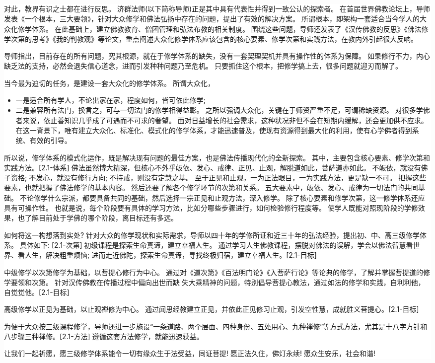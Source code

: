 对此，教界有识之士都在进行反思。
济群法师(以下简称导师)正是其中具有代表性并得到一致公认的探索者。
在首届世界佛教论坛上，导师发表《一个根本，三大要领》，针对大众修学和佛法弘扬中存在的问题，提出了有效的解决方案。
所谓根本，即架构一套适合当今学人的大众化修学体系。
在此基础上，建立佛教教育、僧团管理和弘法布教的相关制度。
围绕这些问题，导师还发表了《汉传佛教的反思》《佛法修学次第的思考》《我的判教观》等论文，重点阐述大众化修学体系应该包含的核心要素、修学次第和实践方法，在教内外引起很大反响。

导师指出，目前存在的所有问题，究其根源，就在于修学体系的缺失，没有一套契理契机并具有操作性的体系为保障。
如果修行不力，内心缺乏法的支持，必然会退失信心道念，进而引发种种问题乃至危机。
只要抓住这个根本，把修学搞上去，很多问题就迎刃而解了。

当今最为迫切的任务，是建设一套大众化的修学体系。
所谓大众化，

- 一是适合所有学人，不论出家在家，程度如何，皆可依此修学;
- 二是兼容所有法门，换言之，可与一切法门的修学相得益彰。
  之所以强调大众化，关键在于师资严重不足，可谓稀缺资源。
  对很多学佛者来说，依止善知识几乎成了可遇而不可求的奢望。
  面对日益增长的社会需求，这种状况非但不会在短期内缓解，还会更加供不应求。
  在这一背景下，唯有建立大众化、标准化、模式化的修学体系，才能迅速普及，使现有资源得到最大化的利用，使有心学佛者得到系统、有效的引导。

所以说，修学体系的模式化运作，既是解决现有问题的最佳方案，也是佛法传播现代化的全新探索。
其中，主要包含核心要素、修学次第和实践方法。[2.1-体系]
佛法虽然博大精深，但核心不外乎皈依、发心、戒律、正见、止观，解脱道如此，菩萨道亦如此。
不皈依，就没有佛子资格;
不发心，就没有修行方向;
不持戒，则没有定慧之基。
至于正见和止观，一为正法眼目，一为实践方法，更是缺一不可。
把握这些要素，也就把握了佛法修学的基本内容。
然后还要了解各个修学环节的次第和关系。
五大要素中，皈依、发心、戒律为一切法门的共同基础。
不论修学什么宗派，都要具备共同的基础，然后选择一宗正见和止观方法，深入修学。
除了核心要素和修学次第，这一修学体系还应具有可操作性。
也就是说，每个阶段要有具体的学习方法，比如分哪些步骤进行，如何检验修行程度等。
使学人既能对照现阶段的学修效果，也了解目前处于学佛的哪个阶段，离目标还有多远。

如何将这一构想落到实处?
针对大众的修学现状和实际需求，导师以四十年的学修所证和近三十年的弘法经验，提出初、中、高三级修学体系。
具体如下: [2.1-次第]
初级课程是探索生命真谛，建立幸福人生。
通过学习人生佛教课程，摆脱对佛法的误解，学会以佛法智慧看世界、看人生，解决粗重烦恼;
进而走近佛陀，探索生命真谛，寻找终极归宿，建立幸福人生。[2.1-目标]

中级修学以次第修学为基础，以菩提心修行为中心。
通过对《道次第》《百法明门论》《入菩萨行论》等论典的修学，了解并掌握菩提道的修学要领和次第。
针对汉传佛教在传播过程中偏向出世而缺 失大乘精神的问题，特别倡导菩提心教法，通过如法的修学和实践，自利利他，自觉觉他。[2.1-目标]

高级修学以正见为基础，以止观禅修为中心。
通过闻思经教建立正见，并依此正见修习止观，引发空性慧，成就胜义菩提心。[2.1-目标]

为便于大众按三级课程修学，导师还进一步施设“一条道路、两个层面、四种身份、五处用心、九种禅修”等方式方法，尤其是十八字方针和八步骤三种禅修。[2.1-方法]
遵循这套方法修学，就能迅速获益。

让我们一起祈愿，愿三级修学体系能令一切有缘众生于法受益，同证菩提!
愿正法久住，佛灯永续! 愿众生安乐，社会和谐!

